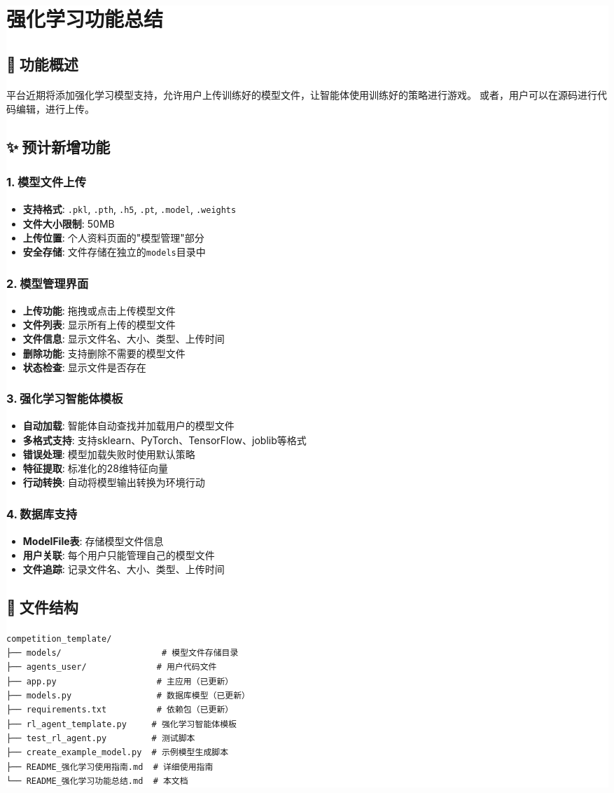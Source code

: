# 强化学习功能总结

## 🎯 功能概述

平台近期将添加强化学习模型支持，允许用户上传训练好的模型文件，让智能体使用训练好的策略进行游戏。
或者，用户可以在源码进行代码编辑，进行上传。

## ✨ 预计新增功能

### 1. 模型文件上传
- **支持格式**: `.pkl`, `.pth`, `.h5`, `.pt`, `.model`, `.weights`
- **文件大小限制**: 50MB
- **上传位置**: 个人资料页面的"模型管理"部分
- **安全存储**: 文件存储在独立的`models`目录中

### 2. 模型管理界面
- **上传功能**: 拖拽或点击上传模型文件
- **文件列表**: 显示所有上传的模型文件
- **文件信息**: 显示文件名、大小、类型、上传时间
- **删除功能**: 支持删除不需要的模型文件
- **状态检查**: 显示文件是否存在

### 3. 强化学习智能体模板
- **自动加载**: 智能体自动查找并加载用户的模型文件
- **多格式支持**: 支持sklearn、PyTorch、TensorFlow、joblib等格式
- **错误处理**: 模型加载失败时使用默认策略
- **特征提取**: 标准化的28维特征向量
- **行动转换**: 自动将模型输出转换为环境行动

### 4. 数据库支持
- **ModelFile表**: 存储模型文件信息
- **用户关联**: 每个用户只能管理自己的模型文件
- **文件追踪**: 记录文件名、大小、类型、上传时间

## 📁 文件结构

```
competition_template/
├── models/                    # 模型文件存储目录
├── agents_user/              # 用户代码文件
├── app.py                    # 主应用（已更新）
├── models.py                 # 数据库模型（已更新）
├── requirements.txt          # 依赖包（已更新）
├── rl_agent_template.py     # 强化学习智能体模板
├── test_rl_agent.py         # 测试脚本
├── create_example_model.py  # 示例模型生成脚本
├── README_强化学习使用指南.md  # 详细使用指南
└── README_强化学习功能总结.md  # 本文档
```
